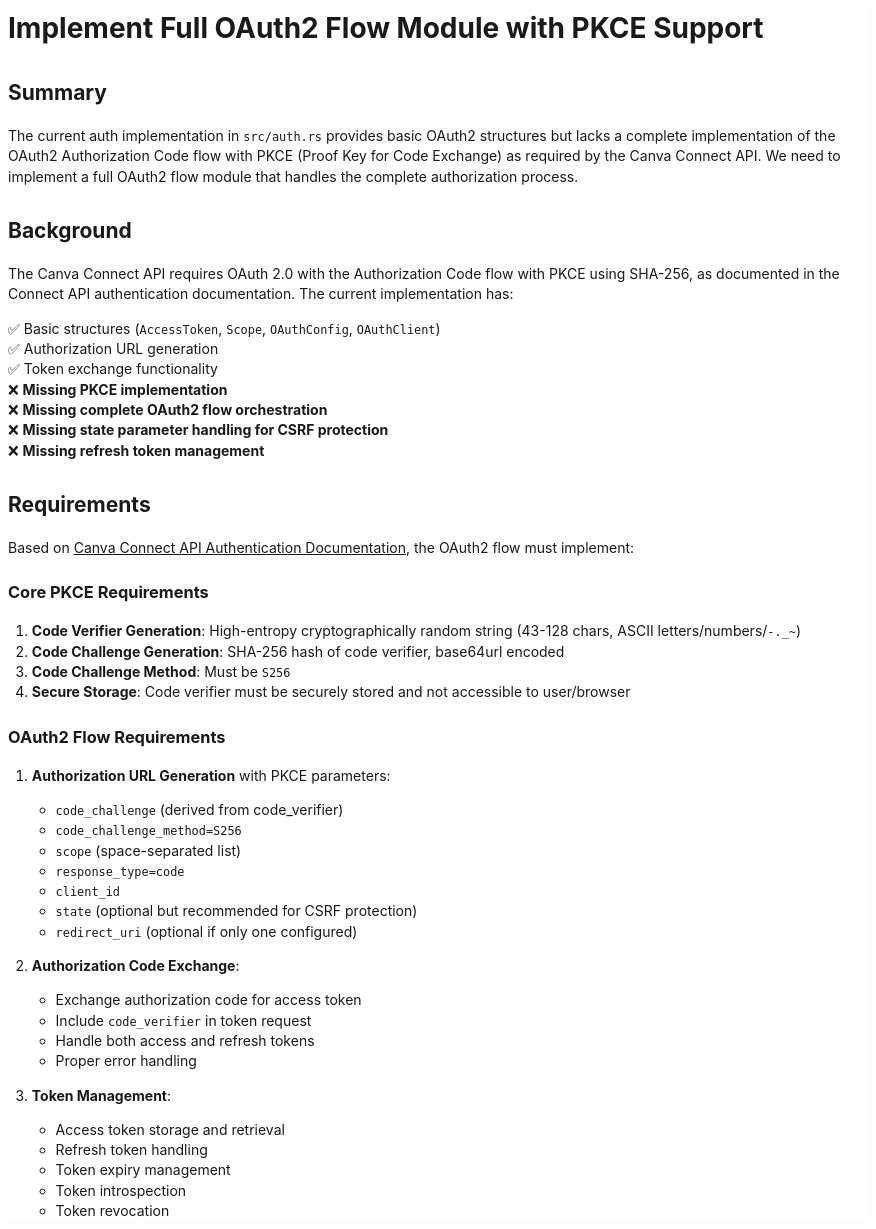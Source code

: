 # Implement Full OAuth2 Flow Module with PKCE Support

## Summary
The current auth implementation in `src/auth.rs` provides basic OAuth2 structures but lacks a complete implementation of the OAuth2 Authorization Code flow with PKCE (Proof Key for Code Exchange) as required by the Canva Connect API. We need to implement a full OAuth2 flow module that handles the complete authorization process.

## Background
The Canva Connect API requires OAuth 2.0 with the Authorization Code flow with PKCE using SHA-256, as documented in the Connect API authentication documentation. The current implementation has:

✅ Basic structures (`AccessToken`, `Scope`, `OAuthConfig`, `OAuthClient`)  
✅ Authorization URL generation  
✅ Token exchange functionality  
❌ **Missing PKCE implementation**  
❌ **Missing complete OAuth2 flow orchestration**  
❌ **Missing state parameter handling for CSRF protection**  
❌ **Missing refresh token management**

## Requirements

Based on [Canva Connect API Authentication Documentation](https://www.canva.dev/docs/connect/authentication/), the OAuth2 flow must implement:

### Core PKCE Requirements
1. **Code Verifier Generation**: High-entropy cryptographically random string (43-128 chars, ASCII letters/numbers/`-._~`)
2. **Code Challenge Generation**: SHA-256 hash of code verifier, base64url encoded  
3. **Code Challenge Method**: Must be `S256`
4. **Secure Storage**: Code verifier must be securely stored and not accessible to user/browser

### OAuth2 Flow Requirements
1. **Authorization URL Generation** with PKCE parameters:
   - `code_challenge` (derived from code_verifier)
   - `code_challenge_method=S256`
   - `scope` (space-separated list)
   - `response_type=code`
   - `client_id`
   - `state` (optional but recommended for CSRF protection)
   - `redirect_uri` (optional if only one configured)

2. **Authorization Code Exchange**:
   - Exchange authorization code for access token
   - Include `code_verifier` in token request
   - Handle both access and refresh tokens
   - Proper error handling

3. **Token Management**:
   - Access token storage and retrieval
   - Refresh token handling
   - Token expiry management
   - Token introspection
   - Token revocation
